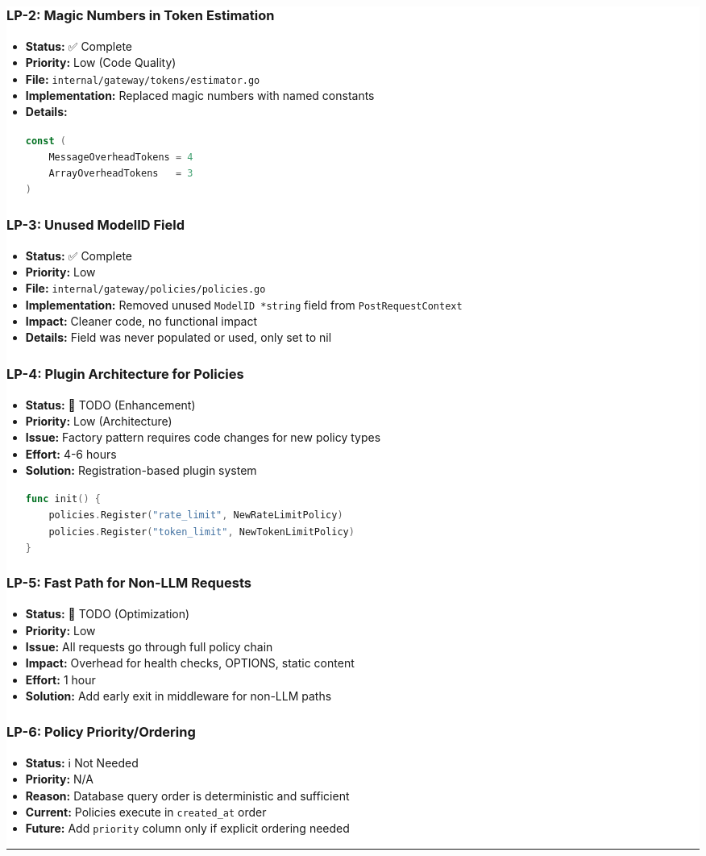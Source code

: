 ### LP-2: Magic Numbers in Token Estimation
- **Status:** ✅ Complete
- **Priority:** Low (Code Quality)
- **File:** `internal/gateway/tokens/estimator.go`
- **Implementation:** Replaced magic numbers with named constants
- **Details:**
  ```go
  const (
      MessageOverheadTokens = 4
      ArrayOverheadTokens   = 3
  )
  ```

### LP-3: Unused ModelID Field
- **Status:** ✅ Complete
- **Priority:** Low
- **File:** `internal/gateway/policies/policies.go`
- **Implementation:** Removed unused `ModelID *string` field from `PostRequestContext`
- **Impact:** Cleaner code, no functional impact
- **Details:** Field was never populated or used, only set to nil

### LP-4: Plugin Architecture for Policies
- **Status:** 🔵 TODO (Enhancement)
- **Priority:** Low (Architecture)
- **Issue:** Factory pattern requires code changes for new policy types
- **Effort:** 4-6 hours
- **Solution:** Registration-based plugin system
  ```go
  func init() {
      policies.Register("rate_limit", NewRateLimitPolicy)
      policies.Register("token_limit", NewTokenLimitPolicy)
  }
  ```

### LP-5: Fast Path for Non-LLM Requests
- **Status:** 🔵 TODO (Optimization)
- **Priority:** Low
- **Issue:** All requests go through full policy chain
- **Impact:** Overhead for health checks, OPTIONS, static content
- **Effort:** 1 hour
- **Solution:** Add early exit in middleware for non-LLM paths

### LP-6: Policy Priority/Ordering
- **Status:** ℹ️ Not Needed
- **Priority:** N/A
- **Reason:** Database query order is deterministic and sufficient
- **Current:** Policies execute in `created_at` order
- **Future:** Add `priority` column only if explicit ordering needed

---
